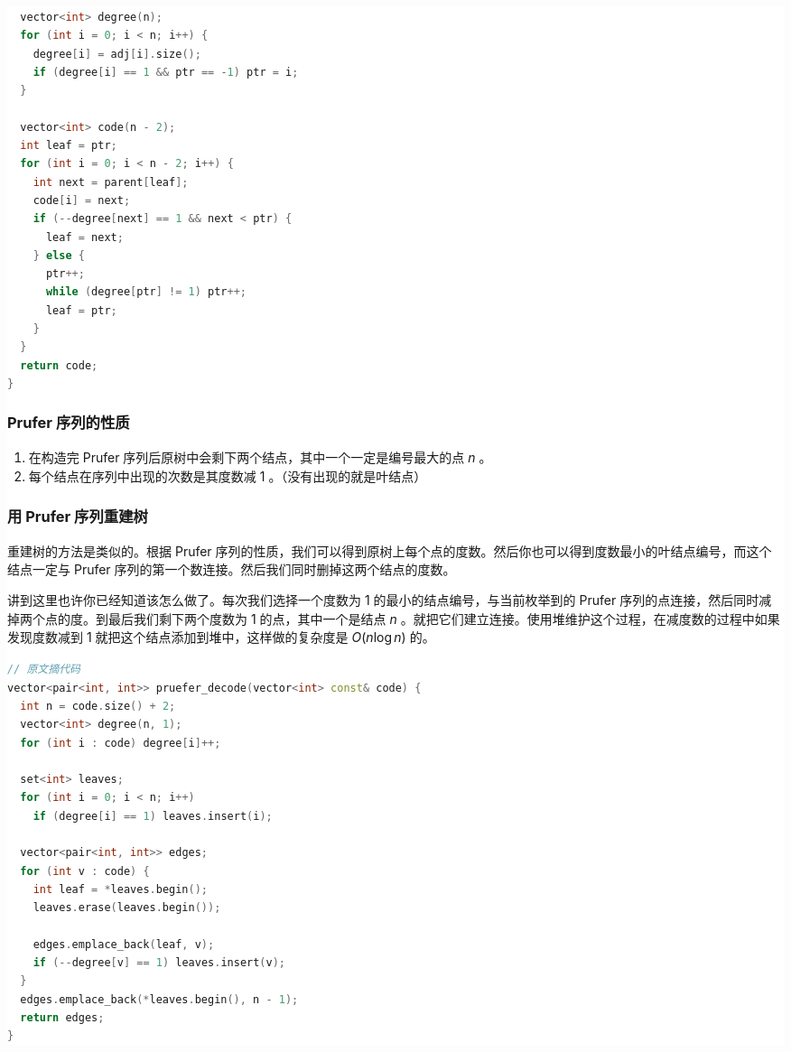```cpp
  vector<int> degree(n);
  for (int i = 0; i < n; i++) {
    degree[i] = adj[i].size();
    if (degree[i] == 1 && ptr == -1) ptr = i;
  }

  vector<int> code(n - 2);
  int leaf = ptr;
  for (int i = 0; i < n - 2; i++) {
    int next = parent[leaf];
    code[i] = next;
    if (--degree[next] == 1 && next < ptr) {
      leaf = next;
    } else {
      ptr++;
      while (degree[ptr] != 1) ptr++;
      leaf = ptr;
    }
  }
  return code;
}
```

### Prufer 序列的性质

1.  在构造完 Prufer 序列后原树中会剩下两个结点，其中一个一定是编号最大的点 $n$ 。
2.  每个结点在序列中出现的次数是其度数减 $1$ 。（没有出现的就是叶结点）

### 用 Prufer 序列重建树

重建树的方法是类似的。根据 Prufer 序列的性质，我们可以得到原树上每个点的度数。然后你也可以得到度数最小的叶结点编号，而这个结点一定与 Prufer 序列的第一个数连接。然后我们同时删掉这两个结点的度数。

讲到这里也许你已经知道该怎么做了。每次我们选择一个度数为 $1$ 的最小的结点编号，与当前枚举到的 Prufer 序列的点连接，然后同时减掉两个点的度。到最后我们剩下两个度数为 $1$ 的点，其中一个是结点 $n$ 。就把它们建立连接。使用堆维护这个过程，在减度数的过程中如果发现度数减到 $1$ 就把这个结点添加到堆中，这样做的复杂度是 $O(n\log n)$ 的。

```cpp
// 原文摘代码
vector<pair<int, int>> pruefer_decode(vector<int> const& code) {
  int n = code.size() + 2;
  vector<int> degree(n, 1);
  for (int i : code) degree[i]++;

  set<int> leaves;
  for (int i = 0; i < n; i++)
    if (degree[i] == 1) leaves.insert(i);

  vector<pair<int, int>> edges;
  for (int v : code) {
    int leaf = *leaves.begin();
    leaves.erase(leaves.begin());

    edges.emplace_back(leaf, v);
    if (--degree[v] == 1) leaves.insert(v);
  }
  edges.emplace_back(*leaves.begin(), n - 1);
  return edges;
}
```

